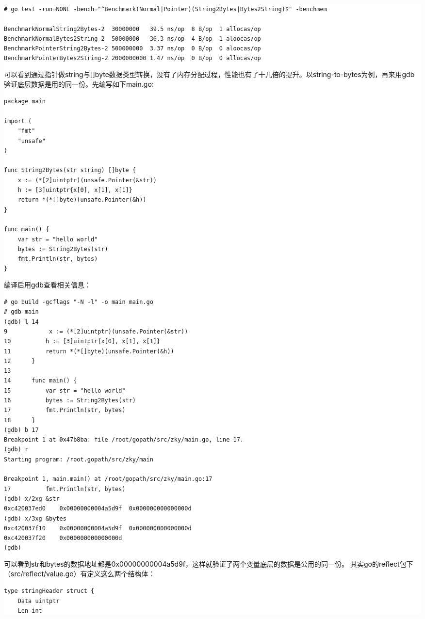 ```
# go test -run=NONE -bench="^Benchmark(Normal|Pointer)(String2Bytes|Bytes2String)$" -benchmem

BenchmarkNormalString2Bytes-2  30000000   39.5 ns/op  8 B/op  1 allocas/op
BenchmarkNormalBytes2String-2  50000000   36.3 ns/op  4 B/op  1 aloocas/op
BenchmarkPointerString2Bytes-2 500000000  3.37 ns/op  0 B/op  0 aloocas/op
BenchmarkPointerBytes2String-2 2000000000 1.47 ns/op  0 B/op  0 allocas/op
```
可以看到通过指针做string与[]byte数据类型转换，没有了内存分配过程，性能也有了十几倍的提升。以string-to-bytes为例，再来用gdb验证底层数据是用的同一份。先编写如下main.go:
```
package main

import (
	"fmt"
	"unsafe"
)

func String2Bytes(str string) []byte {
	x := (*[2]uintptr)(unsafe.Pointer(&str))
	h := [3]uintptr{x[0], x[1], x[1]}
	return *(*[]byte)(unsafe.Pointer(&h))
}

func main() {
	var str = "hello world"
	bytes := String2Bytes(str)
	fmt.Println(str, bytes)
}
```
编译后用gdb查看相关信息：
```
# go build -gcflags "-N -l" -o main main.go
# gdb main
(gdb) l 14
9			 x := (*[2]uintptr)(unsafe.Pointer(&str))
10			h := [3]uintptr{x[0], x[1], x[1]}
11			return *(*[]byte)(unsafe.Pointer(&h))
12		}
13
14		func main() {
15			var str = "hello world"
16			bytes := String2Bytes(str)
17			fmt.Println(str, bytes)
18		}
(gdb) b 17
Breakpoint 1 at 0x47b8ba: file /root/gopath/src/zky/main.go, line 17.
(gdb) r
Starting program: /root.gopath/src/zky/main

Breakpoint 1, main.main() at /root/gopath/src/zky/main.go:17
17			fmt.Println(str, bytes)
(gdb) x/2xg &str
0xc420037ed0	0x00000000004a5d9f	0x000000000000000d
(gdb) x/3xg &bytes
0xc420037f10	0x00000000004a5d9f	0x000000000000000d
0xc420037f20	0x000000000000000d
(gdb)
```
可以看到str和bytes的数据地址都是0x00000000004a5d9f，这样就验证了两个变量底层的数据是公用的同一份。
其实go的reflect包下（src/reflect/value.go）有定义这么两个结构体：
```
type stringHeader struct {
	Data uintptr
	Len int
```